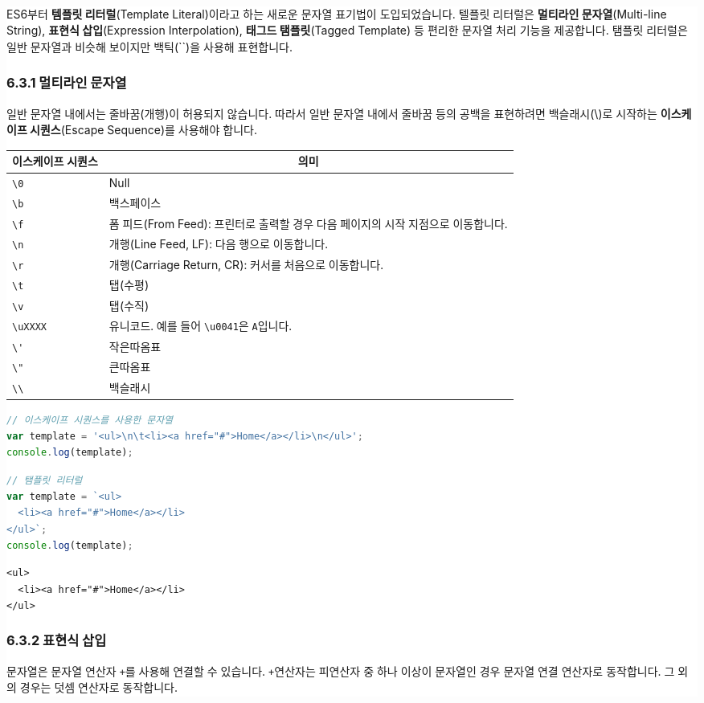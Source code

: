 ES6부터 **템플릿 리터럴**(Template Literal)이라고 하는 새로운 문자열 표기법이 도입되었습니다. 텔플릿 리터럴은 **멀티라인 문자열**(Multi-line String), **표현식 삽입**(Expression Interpolation), **태그드 탬플릿**(Tagged Template) 등 편리한 문자열 처리 기능을 제공합니다. 탬플릿 리터럴은 일반 문자열과 비슷해 보이지만 백틱(``)을 사용해 표현합니다.

### 6.3.1 멀티라인 문자열

일반 문자열 내에서는 줄바꿈(개행)이 허용되지 않습니다. 따라서 일반 문자열 내에서 줄바꿈 등의 공백을 표현하려면 백슬래시(\\)로 시작하는 **이스케이프 시퀀스**(Escape Sequence)를 사용해야 합니다.

| 이스케이프 시퀀스 | 의미                                                                             |
| ----------------- | -------------------------------------------------------------------------------- |
| `\0`              | Null                                                                             |
| `\b`              | 백스페이스                                                                       |
| `\f`              | 폼 피드(From Feed): 프린터로 출력할 경우 다음 페이지의 시작 지점으로 이동합니다. |
| `\n`              | 개행(Line Feed, LF): 다음 행으로 이동합니다.                                     |
| `\r`              | 개행(Carriage Return, CR): 커서를 처음으로 이동합니다.                           |
| `\t`              | 탭(수평)                                                                         |
| `\v`              | 탭(수직)                                                                         |
| `\uXXXX`          | 유니코드. 예를 들어 `\u0041`은 `A`입니다.                                        |
| `\'`              | 작은따옴표                                                                       |
| `\"`              | 큰따옴표                                                                         |
| `\\`              | 백슬래시                                                                         |

```javascript
// 이스케이프 시퀀스를 사용한 문자열
var template = '<ul>\n\t<li><a href="#">Home</a></li>\n</ul>';
console.log(template);
```

```javascript
// 탬플릿 리터럴
var template = `<ul>
  <li><a href="#">Home</a></li>
</ul>`;
console.log(template);
```

```
<ul>
  <li><a href="#">Home</a></li>
</ul>
```

### 6.3.2 표현식 삽입

문자열은 문자열 연산자 `+`를 사용해 연결할 수 있습니다. `+`연산자는 피연산자 중 하나 이상이 문자열인 경우 문자열 연결 연산자로 동작합니다. 그 외의 경우는 덧셈 연산자로 동작합니다.
